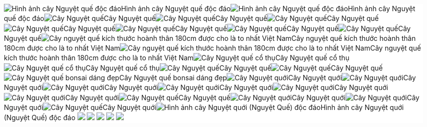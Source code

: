![Hình ảnh cây Nguyệt quế độc đáo](https://trungtamthuoc.com/images/item/nguyet-quoi-fvd.jpg)Hình ảnh cây Nguyệt quế độc đáo![Hình ảnh cây Nguyệt quế độc đáo](https://trungtamthuoc.com/images/item/nguyet-quoi-fvd-0.jpg)Hình ảnh cây Nguyệt quế độc đáo![Cây Nguyệt quế](https://trungtamthuoc.com/images/item/nguyet-quoi-fo.jpg)Cây Nguyệt quế![Cây Nguyệt quế](https://trungtamthuoc.com/images/item/nguyet-quoi-fo-0.jpg)Cây Nguyệt quế![Cây Nguyệt quế](https://trungtamthuoc.com/images/item/nguyet-que-pd.jpg)Cây Nguyệt quế![Cây Nguyệt quế](https://trungtamthuoc.com/images/item/nguyet-que-pd-0.jpg)Cây Nguyệt quế![Cây Nguyệt quế](https://trungtamthuoc.com/images/item/nguyet-que-pd-1.jpg)Cây Nguyệt quế![Cây Nguyệt quế](https://trungtamthuoc.com/images/item/nguyet-que-pd-2.jpg)Cây Nguyệt quế![Cây Nguyệt quế](https://trungtamthuoc.com/images/item/nguyet-que-pd-3.jpg)Cây Nguyệt quế![Cây nguyệt quế kích thước hoành thân 180cm được cho là to nhất Việt Nam](https://trungtamthuoc.com/images/item/nguyet-que-co-thu-op.jpg)Cây nguyệt quế kích thước hoành thân 180cm được cho là to nhất Việt Nam![Cây nguyệt quế kích thước hoành thân 180cm được cho là to nhất Việt Nam](https://trungtamthuoc.com/images/item/nguyet-que-co-thu-op-0.jpg)Cây nguyệt quế kích thước hoành thân 180cm được cho là to nhất Việt Nam![Cây Nguyệt quế cổ thụ](https://trungtamthuoc.com/images/item/nguyet-que-co-thu-op-1.jpg)Cây Nguyệt quế cổ thụ![Cây Nguyệt quế cổ thụ](https://trungtamthuoc.com/images/item/nguyet-que-co-thu-op-2.jpg)Cây Nguyệt quế cổ thụ![Cây Nguyệt quế](https://trungtamthuoc.com/images/item/cay-nguyet-que-pg.jpg)Cây Nguyệt quế![Cây Nguyệt quế](https://trungtamthuoc.com/images/item/nguyet-que-pm.jpg)Cây Nguyệt quế![Cây Nguyệt quế bonsai dáng đẹp](https://trungtamthuoc.com/images/item/cay-nguyet-que-ag.jpg)Cây Nguyệt quế bonsai dáng đẹp![Cây Nguyệt quới](https://trungtamthuoc.com/images/item/nguyet-quoi-ty.jpg)Cây Nguyệt quới![Cây Nguyệt quới](https://trungtamthuoc.com/images/item/nguyet-quoi-ty-0.jpg)Cây Nguyệt quới![Cây Nguyệt quới](https://trungtamthuoc.com/images/item/nguyet-quoi-ty-1.jpg)Cây Nguyệt quới![Cây Nguyệt quới](https://trungtamthuoc.com/images/item/nguyet-quoi-ty-2.jpg)Cây Nguyệt quới![Cây Nguyệt quới](https://trungtamthuoc.com/images/item/nguyet-quoi-ty-3.jpg)Cây Nguyệt quới![Cây Nguyệt quới](https://trungtamthuoc.com/images/item/nguyet-quoi-ty-4.jpg)Cây Nguyệt quới![Cây Nguyệt quế](https://trungtamthuoc.com/images/item/nguyet-quoi-ed.jpg)Cây Nguyệt quế![Cây Nguyệt quới](https://trungtamthuoc.com/images/item/nguyet-quoi-dg-0.jpg)Cây Nguyệt quới![Cây Nguyệt quới](https://trungtamthuoc.com/images/item/nguyet-quoi-dg.jpg)Cây Nguyệt quới![Cây Nguyệt quế](https://trungtamthuoc.com/images/item/nguyet-quoi-tr.jpg)Cây Nguyệt quới![Hình ảnh cây Nguyệt quới \(Nguyệt Quế\) độc đáo](https://trungtamthuoc.com/images/item/nguyet-quoi-sd-0.jpg)Hình ảnh cây Nguyệt quới (Nguyệt Quế) độc đáo
![](https://trungtamthuoc.com/images/item/nguyet-que-bon-sai-6.jpg)
![](https://trungtamthuoc.com/images/item/nguyet-que-bon-sai-1.jpg)
![](https://trungtamthuoc.com/images/item/nguyet-que-bon-sai-2.jpg)
![](https://trungtamthuoc.com/images/item/nguyet-que-bon-sai-3.jpg)
![](https://trungtamthuoc.com/images/item/nguyet-que-bon-sai-4.jpg)